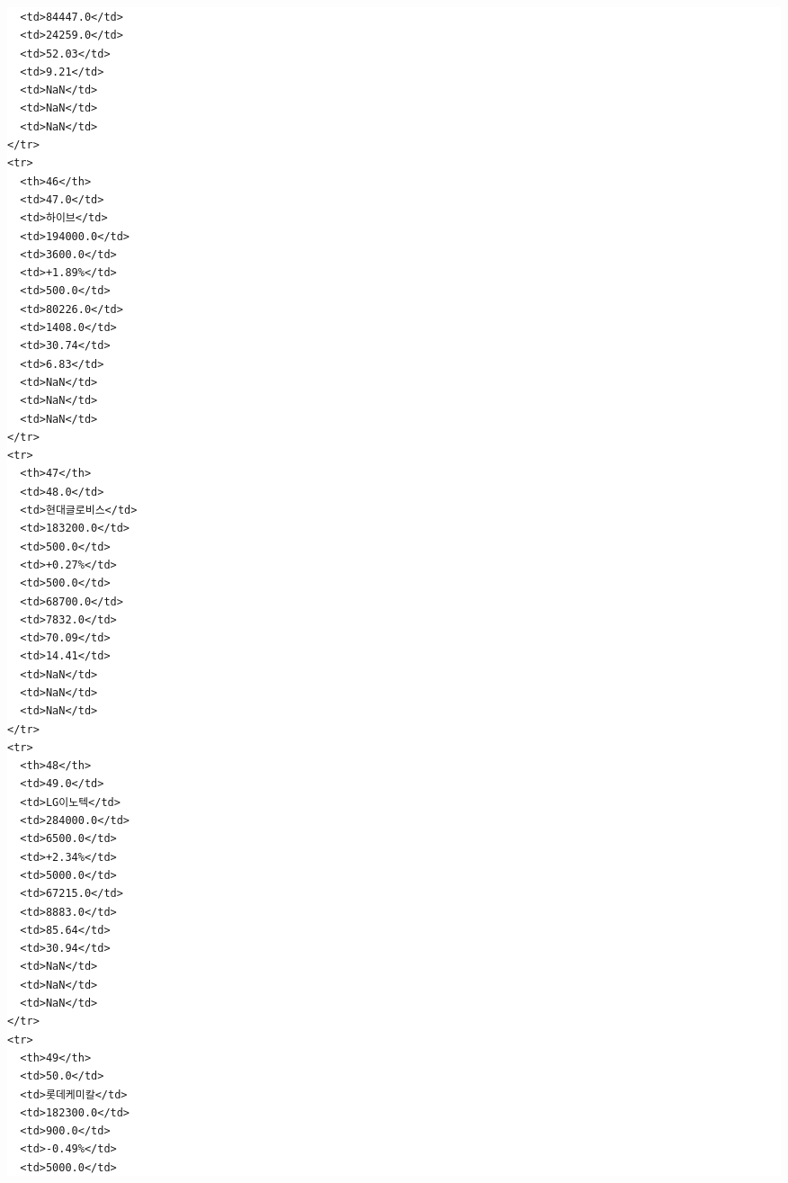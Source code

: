       <td>84447.0</td>
      <td>24259.0</td>
      <td>52.03</td>
      <td>9.21</td>
      <td>NaN</td>
      <td>NaN</td>
      <td>NaN</td>
    </tr>
    <tr>
      <th>46</th>
      <td>47.0</td>
      <td>하이브</td>
      <td>194000.0</td>
      <td>3600.0</td>
      <td>+1.89%</td>
      <td>500.0</td>
      <td>80226.0</td>
      <td>1408.0</td>
      <td>30.74</td>
      <td>6.83</td>
      <td>NaN</td>
      <td>NaN</td>
      <td>NaN</td>
    </tr>
    <tr>
      <th>47</th>
      <td>48.0</td>
      <td>현대글로비스</td>
      <td>183200.0</td>
      <td>500.0</td>
      <td>+0.27%</td>
      <td>500.0</td>
      <td>68700.0</td>
      <td>7832.0</td>
      <td>70.09</td>
      <td>14.41</td>
      <td>NaN</td>
      <td>NaN</td>
      <td>NaN</td>
    </tr>
    <tr>
      <th>48</th>
      <td>49.0</td>
      <td>LG이노텍</td>
      <td>284000.0</td>
      <td>6500.0</td>
      <td>+2.34%</td>
      <td>5000.0</td>
      <td>67215.0</td>
      <td>8883.0</td>
      <td>85.64</td>
      <td>30.94</td>
      <td>NaN</td>
      <td>NaN</td>
      <td>NaN</td>
    </tr>
    <tr>
      <th>49</th>
      <td>50.0</td>
      <td>롯데케미칼</td>
      <td>182300.0</td>
      <td>900.0</td>
      <td>-0.49%</td>
      <td>5000.0</td>